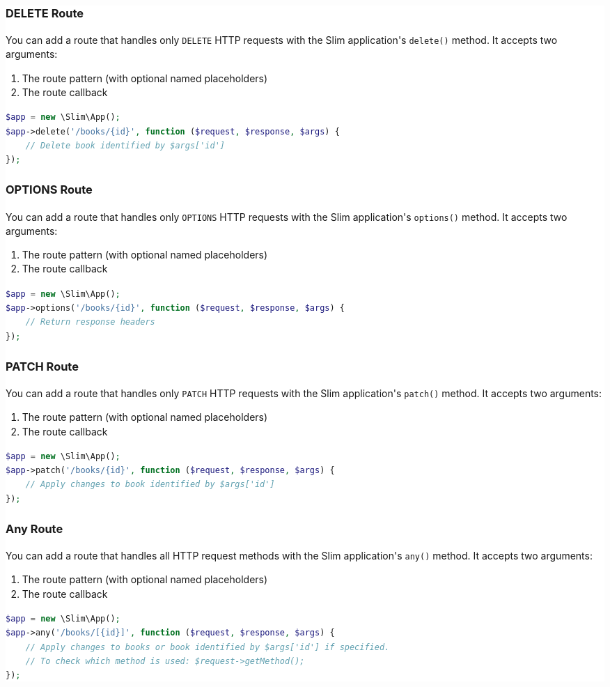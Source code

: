 ### DELETE Route

You can add a route that handles only `DELETE` HTTP requests with the Slim
application's `delete()` method. It accepts two arguments:

1. The route pattern (with optional named placeholders)
2. The route callback

```php
$app = new \Slim\App();
$app->delete('/books/{id}', function ($request, $response, $args) {
    // Delete book identified by $args['id']
});
```

### OPTIONS Route

You can add a route that handles only `OPTIONS` HTTP requests with the Slim
application's `options()` method. It accepts two arguments:

1. The route pattern (with optional named placeholders)
2. The route callback

```php
$app = new \Slim\App();
$app->options('/books/{id}', function ($request, $response, $args) {
    // Return response headers
});
```

### PATCH Route

You can add a route that handles only `PATCH` HTTP requests with the Slim
application's `patch()` method. It accepts two arguments:

1. The route pattern (with optional named placeholders)
2. The route callback

```php
$app = new \Slim\App();
$app->patch('/books/{id}', function ($request, $response, $args) {
    // Apply changes to book identified by $args['id']
});
```

### Any Route

You can add a route that handles all HTTP request methods with the Slim application's `any()` method. It accepts two arguments:

1. The route pattern (with optional named placeholders)
2. The route callback

```php
$app = new \Slim\App();
$app->any('/books/[{id}]', function ($request, $response, $args) {
    // Apply changes to books or book identified by $args['id'] if specified.
    // To check which method is used: $request->getMethod();
});
```
